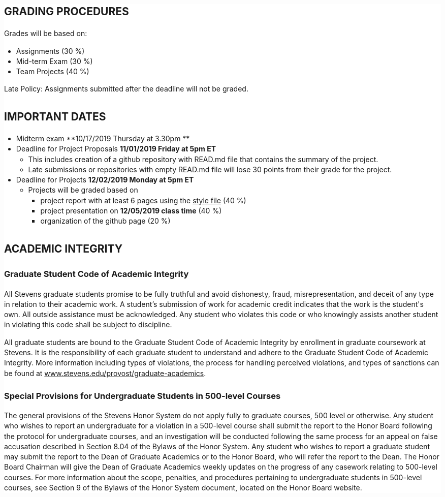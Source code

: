 ## GRADING PROCEDURES
Grades will be based on:
* Assignments 		       (30 %)
* Mid-term Exam          (30 %)
* Team Projects		       (40 %)

Late Policy: Assignments submitted after the deadline will not be graded.

## IMPORTANT DATES
* Midterm exam **10/17/2019 Thursday at 3.30pm **
* Deadline for Project Proposals **11/01/2019 Friday at 5pm ET**
  - This includes creation of a github repository with READ.md file that contains the summary of the project.
  - Late submissions or repositories with empty READ.md file will lose 30 points from their grade for the project.
* Deadline for Projects **12/02/2019 Monday at 5pm ET**
  - Projects will be graded based on
    - project report with at least 6 pages using the [style file](https://courses.d2l.ai/berkeley-stat-157/media/latex.zip)      (40 %)
    - project presentation on **12/05/2019 class time**     (40 %)
    - organization of the github page (20 %)

## ACADEMIC INTEGRITY 

### Graduate Student Code of Academic Integrity
All Stevens graduate students promise to be fully truthful and avoid dishonesty, fraud, misrepresentation, and deceit of any type in relation to their academic work. A student’s submission of work for academic credit indicates that the work is the student's own. All outside assistance must be acknowledged. Any student who violates this code or who knowingly assists another student in violating this code shall be subject to discipline.

All graduate students are bound to the Graduate Student Code of Academic Integrity by enrollment in graduate coursework at Stevens. It is the responsibility of each graduate student to understand and adhere to the Graduate Student Code of Academic Integrity. More information including types of violations, the process for handling perceived violations, and types of sanctions can be found at www.stevens.edu/provost/graduate-academics. 

### Special Provisions for Undergraduate Students in 500-level Courses 

The general provisions of the Stevens Honor System do not apply fully to graduate courses, 500 level or otherwise. Any student who wishes to report an undergraduate for a violation in a 500-level course shall submit the report to the Honor Board following the protocol for undergraduate courses, and an investigation will be conducted following the same process for an appeal on false accusation described in Section 8.04 of the Bylaws of the Honor System. Any student who wishes to report a graduate student may submit the report to the Dean of Graduate Academics or to the Honor Board, who will refer the report to the Dean. The Honor Board Chairman will give the Dean of Graduate Academics weekly updates on the progress of any casework relating to 500-level courses. For more information about the scope, penalties, and procedures pertaining to undergraduate students in 500-level courses, see Section 9 of the Bylaws of the Honor System document, located on the Honor Board website. 
